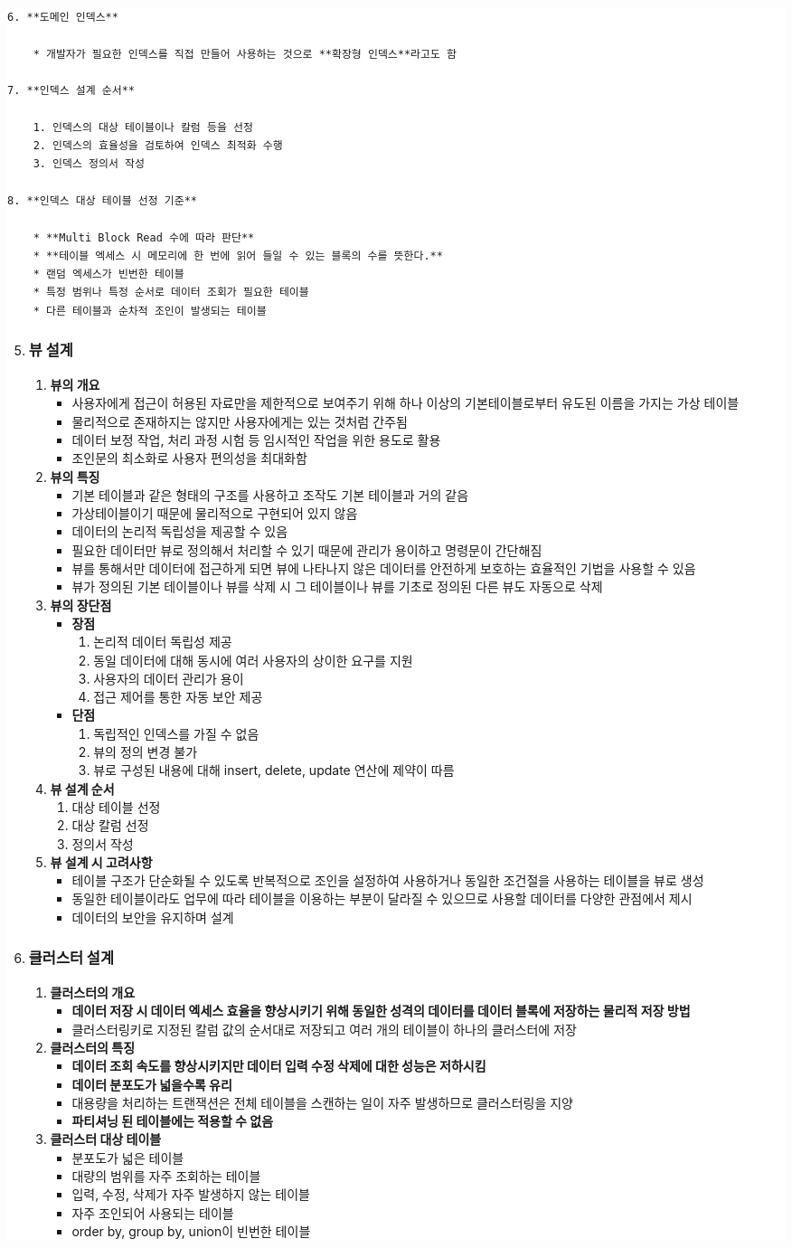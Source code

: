     6. **도메인 인덱스**
    
        * 개발자가 필요한 인덱스를 직접 만들어 사용하는 것으로 **확장형 인덱스**라고도 함
        
    7. **인덱스 설계 순서**
    
        1. 인덱스의 대상 테이블이나 칼럼 등을 선정
        2. 인덱스의 효율성을 검토하여 인덱스 최적화 수행
        3. 인덱스 정의서 작성
    
    8. **인덱스 대상 테이블 선정 기준**
    
        * **Multi Block Read 수에 따라 판단**
        * **테이블 엑세스 시 메모리에 한 번에 읽어 들일 수 있는 블록의 수를 뜻한다.**
        * 랜덤 엑세스가 빈번한 테이블
        * 특정 범위나 특정 순서로 데이터 조회가 필요한 테이블
        * 다른 테이블과 순차적 조인이 발생되는 테이블

5. ### 뷰 설계

	1. **뷰의 개요**
		* 사용자에게 접근이 허용된 자료만을 제한적으로 보여주기 위해 하나 이상의 기본테이블로부터 유도된 이름을 가지는 가상 테이블
		* 물리적으로 존재하지는 않지만 사용자에게는 있는 것처럼 간주됨
		* 데이터 보정 작업, 처리 과정 시험 등 임시적인 작업을 위한 용도로 활용
		* 조인문의 최소화로 사용자 편의성을 최대화함
	2. **뷰의 특징**
		* 기본 테이블과 같은 형태의 구조를 사용하고 조작도 기본 테이블과 거의 같음
		* 가상테이블이기 때문에 물리적으로 구현되어 있지 않음
		* 데이터의 논리적 독립성을 제공할 수 있음
		* 필요한 데이터만 뷰로 정의해서 처리할 수 있기 때문에 관리가 용이하고 명령문이 간단해짐
		* 뷰를 통해서만 데이터에 접근하게 되면 뷰에 나타나지 않은 데이터를 안전하게 보호하는 효율적인 기법을 사용할 수 있음
		* 뷰가 정의된 기본 테이블이나 뷰를 삭제 시 그 테이블이나 뷰를 기초로 정의된 다른 뷰도 자동으로 삭제
	3. **뷰의 장단점**
		* **장점**
			1. 논리적 데이터 독립성 제공
			2. 동일 데이터에 대해 동시에 여러 사용자의 상이한 요구를 지원
			3. 사용자의 데이터 관리가 용이
			4. 접근 제어를 통한 자동 보안 제공
		* **단점**
			1. 독립적인 인덱스를 가질 수 없음
			2. 뷰의 정의 변경 불가
			3. 뷰로 구성된 내용에 대해 insert, delete, update 연산에 제약이 따름
	4. **뷰 설계 순서**
		1. 대상 테이블 선정
		2. 대상 칼럼 선정
		3. 정의서 작성
	5. **뷰 설계 시 고려사항**
		* 테이블 구조가 단순화될 수 있도록 반복적으로 조인을 설정하여 사용하거나 동일한 조건절을 사용하는 테이블을 뷰로 생성
		* 동일한 테이블이라도 업무에 따라 테이블을 이용하는 부분이 달라질 수 있으므로 사용할 데이터를 다양한 관점에서 제시
		* 데이터의 보안을 유지하며 설계

6. ### 클러스터 설계

	1. **클러스터의 개요**
		* **데이터 저장 시 데이터 엑세스 효율을 향상시키기 위해 동일한 성격의 데이터를 데이터 블록에 저장하는 물리적 저장 방법**
		* 클러스터링키로 지정된 칼럼 값의 순서대로 저장되고 여러 개의 테이블이 하나의 클러스터에 저장
	2. **클러스터의 특징**
		* **데이터 조회 속도를 향상시키지만 데이터 입력 수정 삭제에 대한 성능은 저하시킴**
		* **데이터 분포도가 넓을수록 유리**
		* 대용량을 처리하는 트랜잭션은 전체 테이블을 스캔하는 일이 자주 발생하므로 클러스터링을 지양
		* **파티셔닝 된 테이블에는 적용할 수 없음**
	3. **클러스터 대상 테이블**
		* 분포도가 넓은 테이블
		* 대량의 범위를 자주 조회하는 테이블
		* 입력, 수정, 삭제가 자주 발생하지 않는 테이블
		* 자주 조인되어 사용되는 테이블
		* order by, group by, union이 빈번한 테이블
